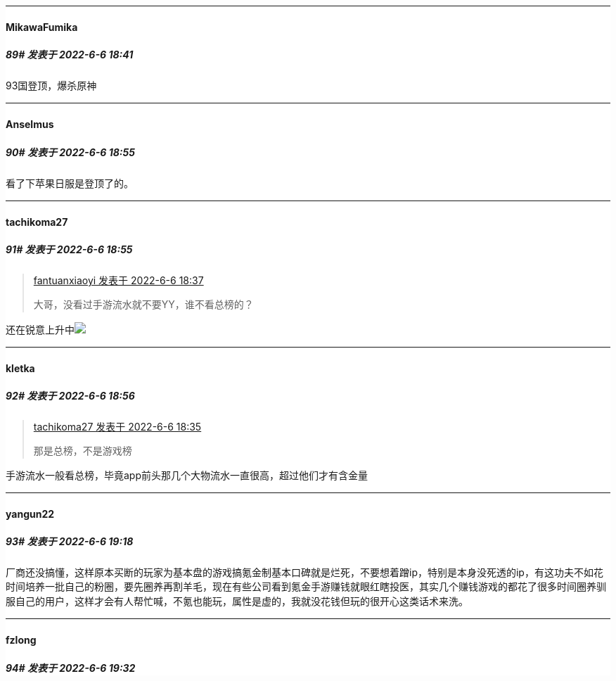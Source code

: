 *****

####  MikawaFumika  
##### 89#       发表于 2022-6-6 18:41

93国登顶，爆杀原神



*****

####  Anselmus  
##### 90#       发表于 2022-6-6 18:55

看了下苹果日服是登顶了的。



*****

####  tachikoma27  
##### 91#       发表于 2022-6-6 18:55

<blockquote><a href="httphttps://bbs.saraba1st.com/2b/forum.php?mod=redirect&amp;goto=findpost&amp;pid=56149840&amp;ptid=2073849" target="_blank">fantuanxiaoyi 发表于 2022-6-6 18:37</a>

大哥，没看过手游流水就不要YY，谁不看总榜的？</blockquote>
还在锐意上升中<img src="https://static.saraba1st.com/image/smiley/face2017/061.gif" referrerpolicy="no-referrer">

*****

####  kletka  
##### 92#       发表于 2022-6-6 18:56

<blockquote><a href="httphttps://bbs.saraba1st.com/2b/forum.php?mod=redirect&amp;goto=findpost&amp;pid=56149807&amp;ptid=2073849" target="_blank">tachikoma27 发表于 2022-6-6 18:35</a>

那是总榜，不是游戏榜</blockquote>
手游流水一般看总榜，毕竟app前头那几个大物流水一直很高，超过他们才有含金量



*****

####  yangun22  
##### 93#       发表于 2022-6-6 19:18

厂商还没搞懂，这样原本买断的玩家为基本盘的游戏搞氪金制基本口碑就是烂死，不要想着蹭ip，特别是本身没死透的ip，有这功夫不如花时间培养一批自己的粉圈，要先圈养再割羊毛，现在有些公司看到氪金手游赚钱就眼红瞎投医，其实几个赚钱游戏的都花了很多时间圈养驯服自己的用户，这样才会有人帮忙喊，不氪也能玩，属性是虚的，我就没花钱但玩的很开心这类话术来洗。



*****

####  fzlong  
##### 94#       发表于 2022-6-6 19:32
